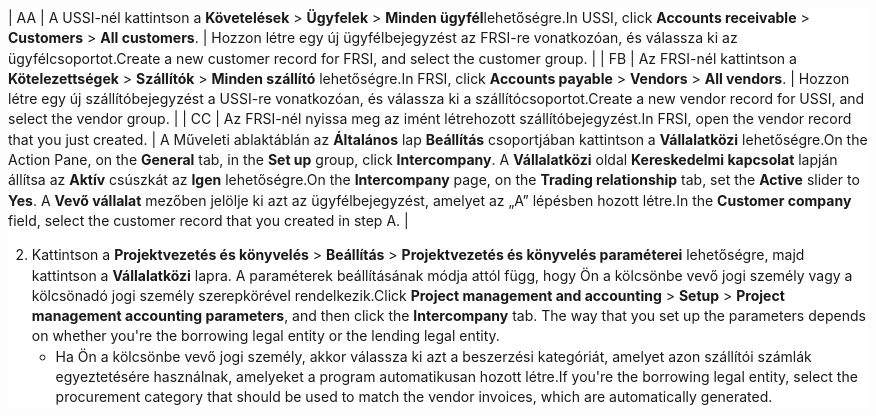    |  <span data-ttu-id="93c18-136">A</span><span class="sxs-lookup"><span data-stu-id="93c18-136">A</span></span>   | <span data-ttu-id="93c18-137">A USSI-nél kattintson a <strong>Követelések</strong> &gt; <strong>Ügyfelek</strong> &gt; <strong>Minden ügyfél</strong>lehetőségre.</span><span class="sxs-lookup"><span data-stu-id="93c18-137">In USSI, click <strong>Accounts receivable</strong> &gt; <strong>Customers</strong> &gt; <strong>All customers</strong>.</span></span> |                                                                                                                                                                  <span data-ttu-id="93c18-138">Hozzon létre egy új ügyfélbejegyzést az FRSI-re vonatkozóan, és válassza ki az ügyfélcsoportot.</span><span class="sxs-lookup"><span data-stu-id="93c18-138">Create a new customer record for FRSI, and select the customer group.</span></span>                                                                                                                                                                  |
   |  <span data-ttu-id="93c18-139">F</span><span class="sxs-lookup"><span data-stu-id="93c18-139">B</span></span>   |    <span data-ttu-id="93c18-140">Az FRSI-nél kattintson a <strong>Kötelezettségek</strong> &gt; <strong>Szállítók</strong> &gt; <strong>Minden szállító</strong> lehetőségre.</span><span class="sxs-lookup"><span data-stu-id="93c18-140">In FRSI, click <strong>Accounts payable</strong> &gt; <strong>Vendors</strong> &gt; <strong>All vendors</strong>.</span></span>     |                                                                                                                                                                    <span data-ttu-id="93c18-141">Hozzon létre egy új szállítóbejegyzést a USSI-re vonatkozóan, és válassza ki a szállítócsoportot.</span><span class="sxs-lookup"><span data-stu-id="93c18-141">Create a new vendor record for USSI, and select the vendor group.</span></span>                                                                                                                                                                    |
   |  <span data-ttu-id="93c18-142">C</span><span class="sxs-lookup"><span data-stu-id="93c18-142">C</span></span>   |                                  <span data-ttu-id="93c18-143">Az FRSI-nél nyissa meg az imént létrehozott szállítóbejegyzést.</span><span class="sxs-lookup"><span data-stu-id="93c18-143">In FRSI, open the vendor record that you just created.</span></span>                                  | <span data-ttu-id="93c18-144">A Műveleti ablaktáblán az <strong>Általános</strong> lap <strong>Beállítás</strong> csoportjában kattintson a <strong>Vállalatközi</strong> lehetőségre.</span><span class="sxs-lookup"><span data-stu-id="93c18-144">On the Action Pane, on the <strong>General</strong> tab, in the <strong>Set up</strong> group, click <strong>Intercompany</strong>.</span></span> <span data-ttu-id="93c18-145">A <strong>Vállalatközi</strong> oldal <strong>Kereskedelmi kapcsolat</strong> lapján állítsa az <strong>Aktív</strong> csúszkát az <strong>Igen</strong> lehetőségre.</span><span class="sxs-lookup"><span data-stu-id="93c18-145">On the <strong>Intercompany</strong> page, on the <strong>Trading relationship</strong> tab, set the <strong>Active</strong> slider to <strong>Yes</strong>.</span></span> <span data-ttu-id="93c18-146">A <strong>Vevő vállalat</strong> mezőben jelölje ki azt az ügyfélbejegyzést, amelyet az „A” lépésben hozott létre.</span><span class="sxs-lookup"><span data-stu-id="93c18-146">In the <strong>Customer company</strong> field, select the customer record that you created in step A.</span></span> |


2. <span data-ttu-id="93c18-147">Kattintson a **Projektvezetés és könyvelés** &gt; **Beállítás** &gt; **Projektvezetés és könyvelés paraméterei** lehetőségre, majd kattintson a **Vállalatközi** lapra. A paraméterek beállításának módja attól függ, hogy Ön a kölcsönbe vevő jogi személy vagy a kölcsönadó jogi személy szerepkörével rendelkezik.</span><span class="sxs-lookup"><span data-stu-id="93c18-147">Click **Project management and accounting** &gt; **Setup** &gt; **Project management accounting parameters**, and then click the **Intercompany** tab. The way that you set up the parameters depends on whether you're the borrowing legal entity or the lending legal entity.</span></span>
   -   <span data-ttu-id="93c18-148">Ha Ön a kölcsönbe vevő jogi személy, akkor válassza ki azt a beszerzési kategóriát, amelyet azon szállítói számlák egyeztetésére használnak, amelyeket a program automatikusan hozott létre.</span><span class="sxs-lookup"><span data-stu-id="93c18-148">If you're the borrowing legal entity, select the procurement category that should be used to match the vendor invoices, which are automatically generated.</span></span>